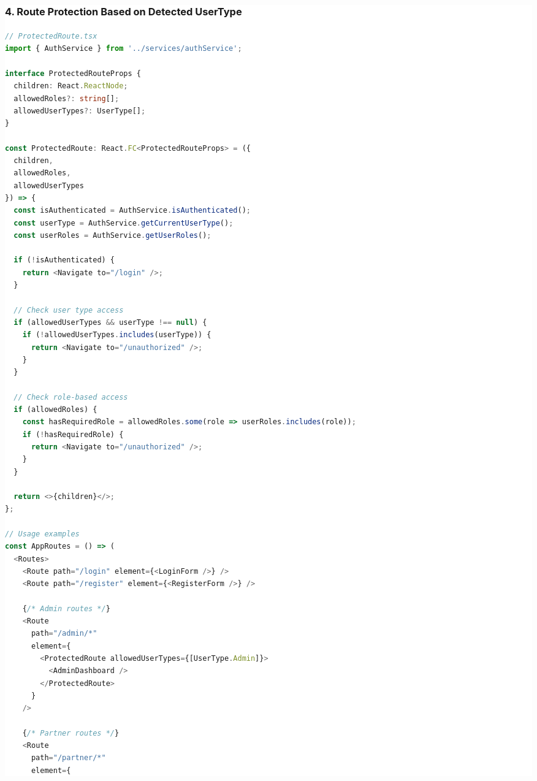### **4. Route Protection Based on Detected UserType**

```typescript
// ProtectedRoute.tsx
import { AuthService } from '../services/authService';

interface ProtectedRouteProps {
  children: React.ReactNode;
  allowedRoles?: string[];
  allowedUserTypes?: UserType[];
}

const ProtectedRoute: React.FC<ProtectedRouteProps> = ({ 
  children, 
  allowedRoles, 
  allowedUserTypes 
}) => {
  const isAuthenticated = AuthService.isAuthenticated();
  const userType = AuthService.getCurrentUserType();
  const userRoles = AuthService.getUserRoles();

  if (!isAuthenticated) {
    return <Navigate to="/login" />;
  }

  // Check user type access
  if (allowedUserTypes && userType !== null) {
    if (!allowedUserTypes.includes(userType)) {
      return <Navigate to="/unauthorized" />;
    }
  }

  // Check role-based access
  if (allowedRoles) {
    const hasRequiredRole = allowedRoles.some(role => userRoles.includes(role));
    if (!hasRequiredRole) {
      return <Navigate to="/unauthorized" />;
    }
  }

  return <>{children}</>;
};

// Usage examples
const AppRoutes = () => (
  <Routes>
    <Route path="/login" element={<LoginForm />} />
    <Route path="/register" element={<RegisterForm />} />
    
    {/* Admin routes */}
    <Route 
      path="/admin/*" 
      element={
        <ProtectedRoute allowedUserTypes={[UserType.Admin]}>
          <AdminDashboard />
        </ProtectedRoute>
      } 
    />
    
    {/* Partner routes */}
    <Route 
      path="/partner/*" 
      element={
```